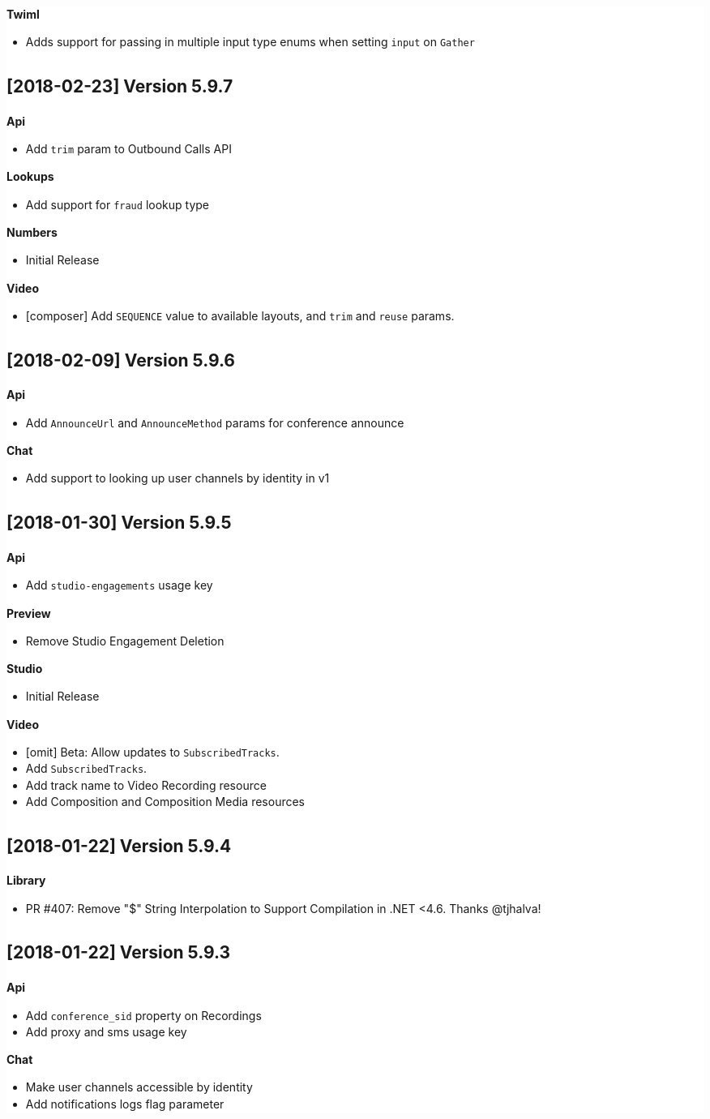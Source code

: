 **Twiml**
- Adds support for passing in multiple input type enums when setting `input` on `Gather`


[2018-02-23] Version 5.9.7
---------------------------
**Api**
- Add `trim` param to Outbound Calls API

**Lookups**
- Add support for `fraud` lookup type

**Numbers**
- Initial Release

**Video**
- [composer] Add `SEQUENCE` value to available layouts, and `trim` and `reuse` params.


[2018-02-09] Version 5.9.6
---------------------------
**Api**
- Add `AnnounceUrl` and `AnnounceMethod` params for conference announce

**Chat**
- Add support to looking up user channels by identity in v1


[2018-01-30] Version 5.9.5
---------------------------
**Api**
- Add `studio-engagements` usage key

**Preview**
- Remove Studio Engagement Deletion

**Studio**
- Initial Release

**Video**
- [omit] Beta: Allow updates to `SubscribedTracks`.
- Add `SubscribedTracks`.
- Add track name to Video Recording resource
- Add Composition and Composition Media resources


[2018-01-22] Version 5.9.4
---------------------------
**Library**
- PR #407: Remove "$" String Interpolation to Support Compilation in .NET <4.6. Thanks @tjhalva!

[2018-01-22] Version 5.9.3
---------------------------
**Api**
- Add `conference_sid` property on Recordings
- Add proxy and sms usage key

**Chat**
- Make user channels accessible by identity
- Add notifications logs flag parameter
